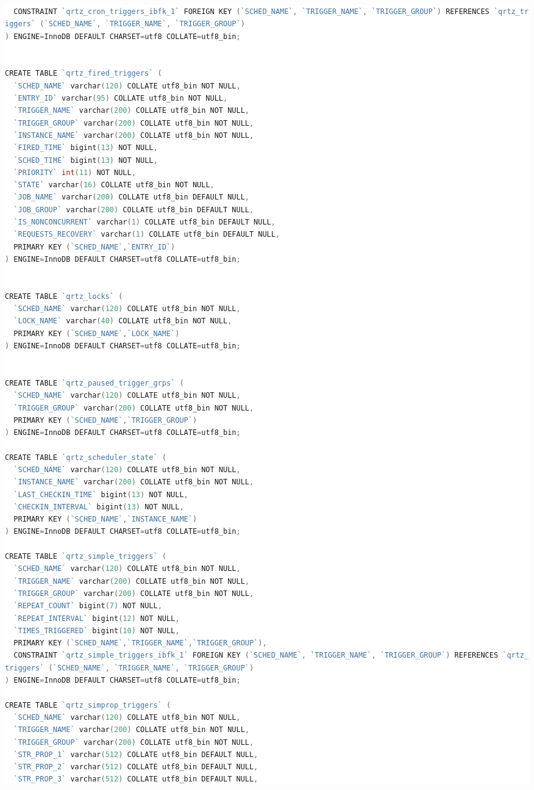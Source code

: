 ```go
  CONSTRAINT `qrtz_cron_triggers_ibfk_1` FOREIGN KEY (`SCHED_NAME`, `TRIGGER_NAME`, `TRIGGER_GROUP`) REFERENCES `qrtz_triggers` (`SCHED_NAME`, `TRIGGER_NAME`, `TRIGGER_GROUP`)
) ENGINE=InnoDB DEFAULT CHARSET=utf8 COLLATE=utf8_bin;


CREATE TABLE `qrtz_fired_triggers` (
  `SCHED_NAME` varchar(120) COLLATE utf8_bin NOT NULL,
  `ENTRY_ID` varchar(95) COLLATE utf8_bin NOT NULL,
  `TRIGGER_NAME` varchar(200) COLLATE utf8_bin NOT NULL,
  `TRIGGER_GROUP` varchar(200) COLLATE utf8_bin NOT NULL,
  `INSTANCE_NAME` varchar(200) COLLATE utf8_bin NOT NULL,
  `FIRED_TIME` bigint(13) NOT NULL,
  `SCHED_TIME` bigint(13) NOT NULL,
  `PRIORITY` int(11) NOT NULL,
  `STATE` varchar(16) COLLATE utf8_bin NOT NULL,
  `JOB_NAME` varchar(200) COLLATE utf8_bin DEFAULT NULL,
  `JOB_GROUP` varchar(200) COLLATE utf8_bin DEFAULT NULL,
  `IS_NONCONCURRENT` varchar(1) COLLATE utf8_bin DEFAULT NULL,
  `REQUESTS_RECOVERY` varchar(1) COLLATE utf8_bin DEFAULT NULL,
  PRIMARY KEY (`SCHED_NAME`,`ENTRY_ID`)
) ENGINE=InnoDB DEFAULT CHARSET=utf8 COLLATE=utf8_bin;


CREATE TABLE `qrtz_locks` (
  `SCHED_NAME` varchar(120) COLLATE utf8_bin NOT NULL,
  `LOCK_NAME` varchar(40) COLLATE utf8_bin NOT NULL,
  PRIMARY KEY (`SCHED_NAME`,`LOCK_NAME`)
) ENGINE=InnoDB DEFAULT CHARSET=utf8 COLLATE=utf8_bin;


CREATE TABLE `qrtz_paused_trigger_grps` (
  `SCHED_NAME` varchar(120) COLLATE utf8_bin NOT NULL,
  `TRIGGER_GROUP` varchar(200) COLLATE utf8_bin NOT NULL,
  PRIMARY KEY (`SCHED_NAME`,`TRIGGER_GROUP`)
) ENGINE=InnoDB DEFAULT CHARSET=utf8 COLLATE=utf8_bin;

CREATE TABLE `qrtz_scheduler_state` (
  `SCHED_NAME` varchar(120) COLLATE utf8_bin NOT NULL,
  `INSTANCE_NAME` varchar(200) COLLATE utf8_bin NOT NULL,
  `LAST_CHECKIN_TIME` bigint(13) NOT NULL,
  `CHECKIN_INTERVAL` bigint(13) NOT NULL,
  PRIMARY KEY (`SCHED_NAME`,`INSTANCE_NAME`)
) ENGINE=InnoDB DEFAULT CHARSET=utf8 COLLATE=utf8_bin;

CREATE TABLE `qrtz_simple_triggers` (
  `SCHED_NAME` varchar(120) COLLATE utf8_bin NOT NULL,
  `TRIGGER_NAME` varchar(200) COLLATE utf8_bin NOT NULL,
  `TRIGGER_GROUP` varchar(200) COLLATE utf8_bin NOT NULL,
  `REPEAT_COUNT` bigint(7) NOT NULL,
  `REPEAT_INTERVAL` bigint(12) NOT NULL,
  `TIMES_TRIGGERED` bigint(10) NOT NULL,
  PRIMARY KEY (`SCHED_NAME`,`TRIGGER_NAME`,`TRIGGER_GROUP`),
  CONSTRAINT `qrtz_simple_triggers_ibfk_1` FOREIGN KEY (`SCHED_NAME`, `TRIGGER_NAME`, `TRIGGER_GROUP`) REFERENCES `qrtz_triggers` (`SCHED_NAME`, `TRIGGER_NAME`, `TRIGGER_GROUP`)
) ENGINE=InnoDB DEFAULT CHARSET=utf8 COLLATE=utf8_bin;

CREATE TABLE `qrtz_simprop_triggers` (
  `SCHED_NAME` varchar(120) COLLATE utf8_bin NOT NULL,
  `TRIGGER_NAME` varchar(200) COLLATE utf8_bin NOT NULL,
  `TRIGGER_GROUP` varchar(200) COLLATE utf8_bin NOT NULL,
  `STR_PROP_1` varchar(512) COLLATE utf8_bin DEFAULT NULL,
  `STR_PROP_2` varchar(512) COLLATE utf8_bin DEFAULT NULL,
  `STR_PROP_3` varchar(512) COLLATE utf8_bin DEFAULT NULL,
```
